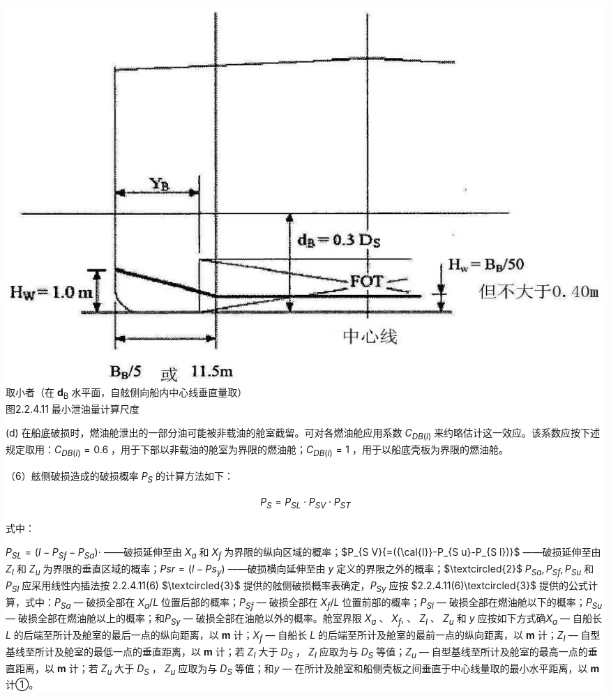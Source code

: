 ![](images/d49252da078607254ea5d026c3407c8a2edbf307f5c222a2ead289d0160edc6f.jpg)  
取小者（在 $\mathbf{d}_{\mathrm{B}}$ 水平面，自舷侧向船内中心线垂直量取）  
图2.2.4.11 最小泄油量计算尺度  

(d) 在船底破损时，燃油舱泄出的一部分油可能被非载油的舱室截留。可对各燃油舱应用系数 $C_{D B(i)}$ 来约略估计这一效应。该系数应按下述规定取用：$C_{D B(i)}=0.6$ ，用于下部以非载油的舱室为界限的燃油舱；$C_{D B(i)}=1$ ，用于以船底壳板为界限的燃油舱。  

（6）舷侧破损造成的破损概率 $P_{S}$ 的计算方法如下：  

$$
P_{S}=P_{S L}\cdot P_{S V}\cdot P_{S T}
$$  

式中：  

$P_{S L}=(I-P_{S f}-P_{S a})\cdot$ ——破损延伸至由 $X_{a}$ 和 $X_{f}$ 为界限的纵向区域的概率；$P_{S V}{=({\cal{I}}-P_{S u}-P_{S l})}$ ——破损延伸至由 $Z_{I}$ 和 $Z_{u}$ 为界限的垂直区域的概率；$P s r{=}\left(l-P s_{y}\right)$ ——破损横向延伸至由 $y$ 定义的界限之外的概率；$\textcircled{2}$ $P_{S a},P_{S f},P_{S u}$ 和 $P_{S l}$ 应采用线性内插法按 2.2.4.11(6) $\textcircled{3}$ 提供的舷侧破损概率表确定，$P_{S y}$ 应按 $2.2.4.11(6)\textcircled{3}$ 提供的公式计算，式中：$P_{S a}$ — 破损全部在 $X_{a}/L$ 位置后部的概率；$P_{S f}$ — 破损全部在 $X_{f}/L$ 位置前部的概率；$P_{S I}$ — 破损全部在燃油舱以下的概率；$P_{S u}$ — 破损全部在燃油舱以上的概率；和$P_{S y}$ — 破损全部在油舱以外的概率。舱室界限 $X_{a}$ 、 $X_{f},$ 、 $Z_{I}$ 、 $Z_{u}$ 和 $y$ 应按如下方式确$X_{a}$ — 自船长 $L$ 的后端至所计及舱室的最后一点的纵向距离，以 $\mathbf{m}$ 计；$X_{f}$ — 自船长 $L$ 的后端至所计及舱室的最前一点的纵向距离，以 $\mathbf{m}$ 计；$Z_{I}$ — 自型基线至所计及舱室的最低一点的垂直距离，以 $\mathbf{m}$ 计；若 $Z_{I}$ 大于 $D_{S}$ ， $Z_{I}$ 应取为与 $D_{S}$ 等值；$Z_{u}$ — 自型基线至所计及舱室的最高一点的垂直距离，以 $\mathbf{m}$ 计；若 $Z_{u}$ 大于 $D_{S}$ ， $Z_{u}$ 应取为与 $D_{S}$ 等值；和$y$ — 在所计及舱室和船侧壳板之间垂直于中心线量取的最小水平距离，以 $\mathbf{m}$ 计①。  
